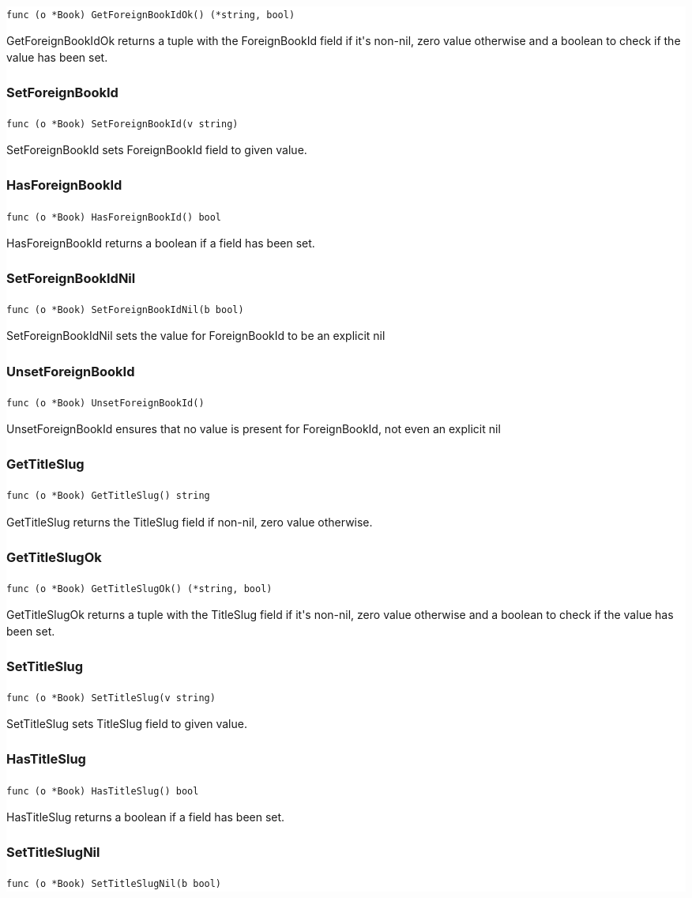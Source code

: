 `func (o *Book) GetForeignBookIdOk() (*string, bool)`

GetForeignBookIdOk returns a tuple with the ForeignBookId field if it's non-nil, zero value otherwise
and a boolean to check if the value has been set.

### SetForeignBookId

`func (o *Book) SetForeignBookId(v string)`

SetForeignBookId sets ForeignBookId field to given value.

### HasForeignBookId

`func (o *Book) HasForeignBookId() bool`

HasForeignBookId returns a boolean if a field has been set.

### SetForeignBookIdNil

`func (o *Book) SetForeignBookIdNil(b bool)`

 SetForeignBookIdNil sets the value for ForeignBookId to be an explicit nil

### UnsetForeignBookId
`func (o *Book) UnsetForeignBookId()`

UnsetForeignBookId ensures that no value is present for ForeignBookId, not even an explicit nil
### GetTitleSlug

`func (o *Book) GetTitleSlug() string`

GetTitleSlug returns the TitleSlug field if non-nil, zero value otherwise.

### GetTitleSlugOk

`func (o *Book) GetTitleSlugOk() (*string, bool)`

GetTitleSlugOk returns a tuple with the TitleSlug field if it's non-nil, zero value otherwise
and a boolean to check if the value has been set.

### SetTitleSlug

`func (o *Book) SetTitleSlug(v string)`

SetTitleSlug sets TitleSlug field to given value.

### HasTitleSlug

`func (o *Book) HasTitleSlug() bool`

HasTitleSlug returns a boolean if a field has been set.

### SetTitleSlugNil

`func (o *Book) SetTitleSlugNil(b bool)`
